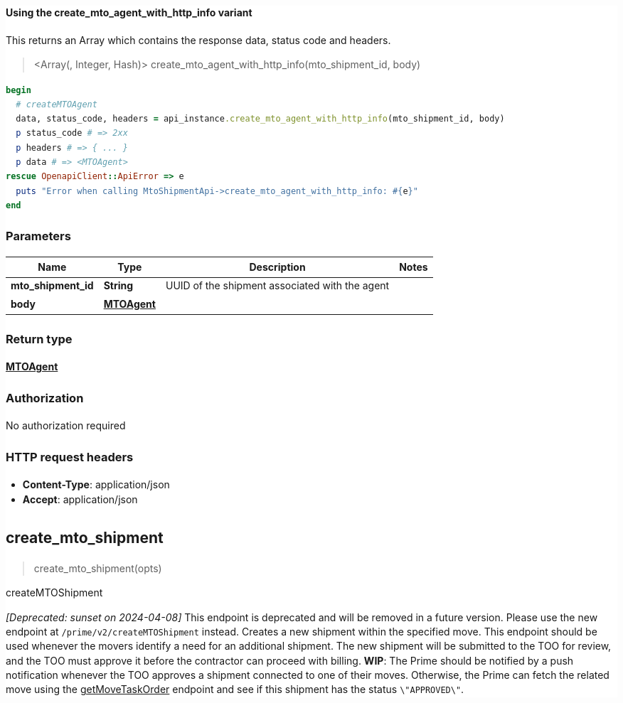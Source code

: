 #### Using the create_mto_agent_with_http_info variant

This returns an Array which contains the response data, status code and headers.

> <Array(<MTOAgent>, Integer, Hash)> create_mto_agent_with_http_info(mto_shipment_id, body)

```ruby
begin
  # createMTOAgent
  data, status_code, headers = api_instance.create_mto_agent_with_http_info(mto_shipment_id, body)
  p status_code # => 2xx
  p headers # => { ... }
  p data # => <MTOAgent>
rescue OpenapiClient::ApiError => e
  puts "Error when calling MtoShipmentApi->create_mto_agent_with_http_info: #{e}"
end
```

### Parameters

| Name | Type | Description | Notes |
| ---- | ---- | ----------- | ----- |
| **mto_shipment_id** | **String** | UUID of the shipment associated with the agent |  |
| **body** | [**MTOAgent**](MTOAgent.md) |  |  |

### Return type

[**MTOAgent**](MTOAgent.md)

### Authorization

No authorization required

### HTTP request headers

- **Content-Type**: application/json
- **Accept**: application/json


## create_mto_shipment

> <MTOShipment> create_mto_shipment(opts)

createMTOShipment

_[Deprecated: sunset on 2024-04-08]_ This endpoint is deprecated and will be removed in a future version. Please use the new endpoint at `/prime/v2/createMTOShipment` instead.  Creates a new shipment within the specified move. This endpoint should be used whenever the movers identify a need for an additional shipment. The new shipment will be submitted to the TOO for review, and the TOO must approve it before the contractor can proceed with billing.  **WIP**: The Prime should be notified by a push notification whenever the TOO approves a shipment connected to one of their moves. Otherwise, the Prime can fetch the related move using the [getMoveTaskOrder](#operation/getMoveTaskOrder) endpoint and see if this shipment has the status `\"APPROVED\"`. 
